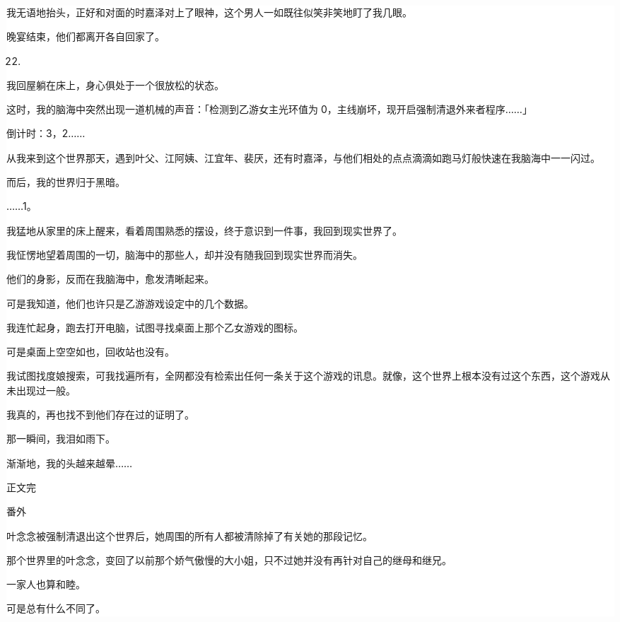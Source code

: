 我无语地抬头，正好和对面的时嘉泽对上了眼神，这个男人一如既往似笑非笑地盯了我几眼。


晚宴结束，他们都离开各自回家了。


22.


我回屋躺在床上，身心俱处于一个很放松的状态。


这时，我的脑海中突然出现一道机械的声音：「检测到乙游女主光环值为 0，主线崩坏，现开启强制清退外来者程序……」


倒计时：3，2……


从我来到这个世界那天，遇到叶父、江阿姨、江宜年、裴厌，还有时嘉泽，与他们相处的点点滴滴如跑马灯般快速在我脑海中一一闪过。


而后，我的世界归于黑暗。


……1。


我猛地从家里的床上醒来，看着周围熟悉的摆设，终于意识到一件事，我回到现实世界了。


我怔愣地望着周围的一切，脑海中的那些人，却并没有随我回到现实世界而消失。


他们的身影，反而在我脑海中，愈发清晰起来。


可是我知道，他们也许只是乙游游戏设定中的几个数据。


我连忙起身，跑去打开电脑，试图寻找桌面上那个乙女游戏的图标。


可是桌面上空空如也，回收站也没有。


我试图找度娘搜索，可我找遍所有，全网都没有检索出任何一条关于这个游戏的讯息。就像，这个世界上根本没有过这个东西，这个游戏从未出现过一般。


我真的，再也找不到他们存在过的证明了。


那一瞬间，我泪如雨下。


渐渐地，我的头越来越晕……


正文完


番外


叶念念被强制清退出这个世界后，她周围的所有人都被清除掉了有关她的那段记忆。


那个世界里的叶念念，变回了以前那个娇气傲慢的大小姐，只不过她并没有再针对自己的继母和继兄。


一家人也算和睦。


可是总有什么不同了。
